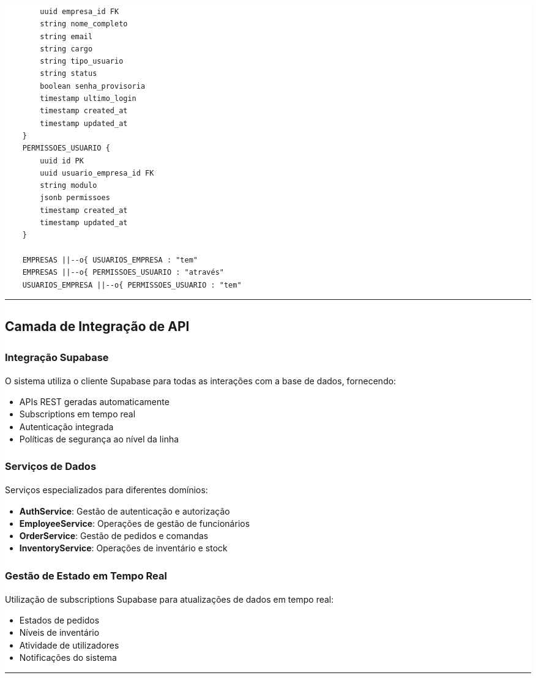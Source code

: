 ```mermaid
        uuid empresa_id FK
        string nome_completo
        string email
        string cargo
        string tipo_usuario
        string status
        boolean senha_provisoria
        timestamp ultimo_login
        timestamp created_at
        timestamp updated_at
    }
    PERMISSOES_USUARIO {
        uuid id PK
        uuid usuario_empresa_id FK
        string modulo
        jsonb permissoes
        timestamp created_at
        timestamp updated_at
    }
    
    EMPRESAS ||--o{ USUARIOS_EMPRESA : "tem"
    EMPRESAS ||--o{ PERMISSOES_USUARIO : "através"
    USUARIOS_EMPRESA ||--o{ PERMISSOES_USUARIO : "tem"
```

---

## Camada de Integração de API

### Integração Supabase
O sistema utiliza o cliente Supabase para todas as interações com a base de dados, fornecendo:
- APIs REST geradas automaticamente
- Subscriptions em tempo real
- Autenticação integrada
- Políticas de segurança ao nível da linha

### Serviços de Dados
Serviços especializados para diferentes domínios:
- **AuthService**: Gestão de autenticação e autorização
- **EmployeeService**: Operações de gestão de funcionários
- **OrderService**: Gestão de pedidos e comandas
- **InventoryService**: Operações de inventário e stock

### Gestão de Estado em Tempo Real
Utilização de subscriptions Supabase para atualizações de dados em tempo real:
- Estados de pedidos
- Níveis de inventário
- Atividade de utilizadores
- Notificações do sistema

---